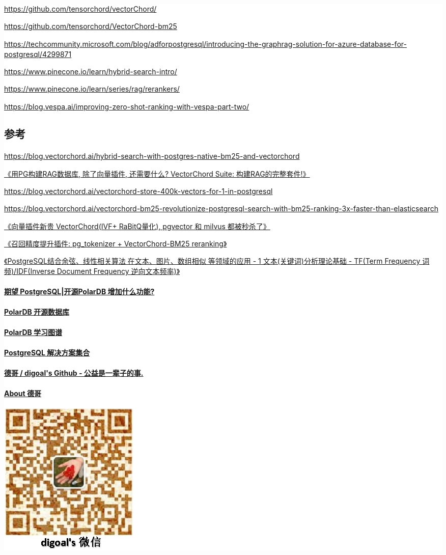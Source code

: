https://github.com/tensorchord/vectorChord/  
  
https://github.com/tensorchord/VectorChord-bm25  
  
https://techcommunity.microsoft.com/blog/adforpostgresql/introducing-the-graphrag-solution-for-azure-database-for-postgresql/4299871  
  
https://www.pinecone.io/learn/hybrid-search-intro/  
  
https://www.pinecone.io/learn/series/rag/rerankers/  
  
https://blog.vespa.ai/improving-zero-shot-ranking-with-vespa-part-two/  
  
  
## 参考  
https://blog.vectorchord.ai/hybrid-search-with-postgres-native-bm25-and-vectorchord  
  
[《用PG构建RAG数据库, 除了向量插件, 还需要什么? VectorChord Suite: 构建RAG的完整套件!》](../202508/20250828_06.md)  
  
https://blog.vectorchord.ai/vectorchord-store-400k-vectors-for-1-in-postgresql  
  
https://blog.vectorchord.ai/vectorchord-bm25-revolutionize-postgresql-search-with-bm25-ranking-3x-faster-than-elasticsearch  
  
[《向量插件新贵 VectorChord(IVF+ RaBitQ量化), pgvector 和 milvus 都被秒杀了》](../202504/20250427_02.md)    
  
[《召回精度提升插件: pg_tokenizer + VectorChord-BM25 reranking》](../202504/20250427_04.md)    
     
[《PostgreSQL结合余弦、线性相关算法 在文本、图片、数组相似 等领域的应用 - 1 文本(关键词)分析理论基础 - TF(Term Frequency 词频)/IDF(Inverse Document Frequency 逆向文本频率)》](../201701/20170116_02.md)    
       
#### [期望 PostgreSQL|开源PolarDB 增加什么功能?](https://github.com/digoal/blog/issues/76 "269ac3d1c492e938c0191101c7238216")
  
  
#### [PolarDB 开源数据库](https://openpolardb.com/home "57258f76c37864c6e6d23383d05714ea")
  
  
#### [PolarDB 学习图谱](https://www.aliyun.com/database/openpolardb/activity "8642f60e04ed0c814bf9cb9677976bd4")
  
  
#### [PostgreSQL 解决方案集合](../201706/20170601_02.md "40cff096e9ed7122c512b35d8561d9c8")
  
  
#### [德哥 / digoal's Github - 公益是一辈子的事.](https://github.com/digoal/blog/blob/master/README.md "22709685feb7cab07d30f30387f0a9ae")
  
  
#### [About 德哥](https://github.com/digoal/blog/blob/master/me/readme.md "a37735981e7704886ffd590565582dd0")
  
  
![digoal's wechat](../pic/digoal_weixin.jpg "f7ad92eeba24523fd47a6e1a0e691b59")
  
